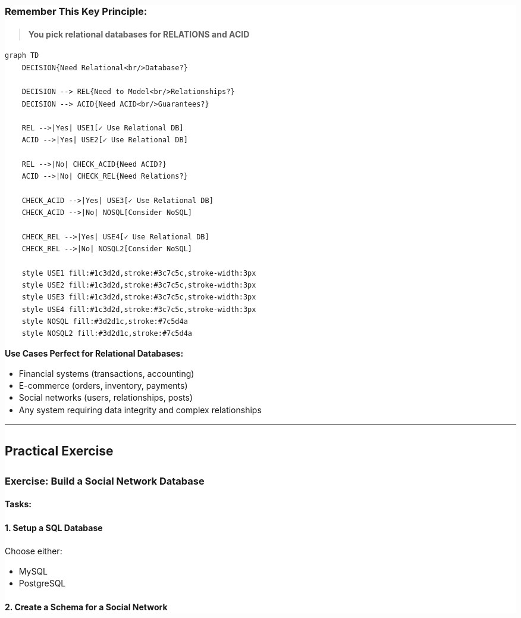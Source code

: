 ### **Remember This Key Principle:**

> **You pick relational databases for RELATIONS and ACID**

```mermaid
graph TD
    DECISION{Need Relational<br/>Database?}
    
    DECISION --> REL{Need to Model<br/>Relationships?}
    DECISION --> ACID{Need ACID<br/>Guarantees?}
    
    REL -->|Yes| USE1[✓ Use Relational DB]
    ACID -->|Yes| USE2[✓ Use Relational DB]
    
    REL -->|No| CHECK_ACID{Need ACID?}
    ACID -->|No| CHECK_REL{Need Relations?}
    
    CHECK_ACID -->|Yes| USE3[✓ Use Relational DB]
    CHECK_ACID -->|No| NOSQL[Consider NoSQL]
    
    CHECK_REL -->|Yes| USE4[✓ Use Relational DB]
    CHECK_REL -->|No| NOSQL2[Consider NoSQL]
    
    style USE1 fill:#1c3d2d,stroke:#3c7c5c,stroke-width:3px
    style USE2 fill:#1c3d2d,stroke:#3c7c5c,stroke-width:3px
    style USE3 fill:#1c3d2d,stroke:#3c7c5c,stroke-width:3px
    style USE4 fill:#1c3d2d,stroke:#3c7c5c,stroke-width:3px
    style NOSQL fill:#3d2d1c,stroke:#7c5d4a
    style NOSQL2 fill:#3d2d1c,stroke:#7c5d4a
```

**Use Cases Perfect for Relational Databases:**
- Financial systems (transactions, accounting)
- E-commerce (orders, inventory, payments)
- Social networks (users, relationships, posts)
- Any system requiring data integrity and complex relationships

---

## **Practical Exercise**

### **Exercise: Build a Social Network Database**

**Tasks:**

#### **1. Setup a SQL Database**
Choose either:
- MySQL
- PostgreSQL

#### **2. Create a Schema for a Social Network**
